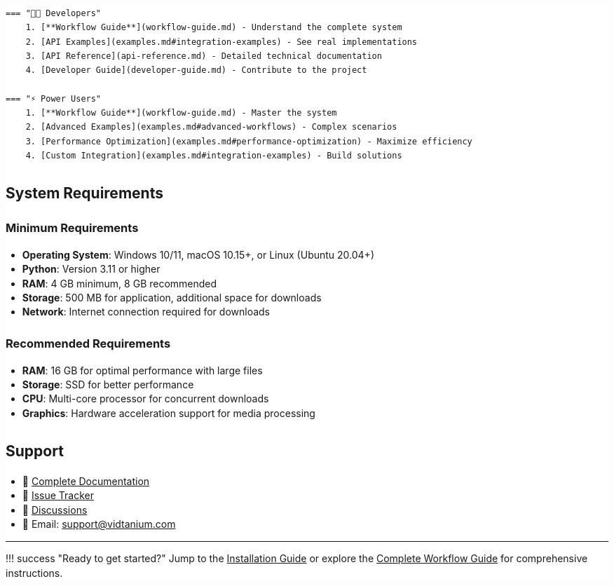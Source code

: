     === "👨‍💻 Developers"
        1. [**Workflow Guide**](workflow-guide.md) - Understand the complete system
        2. [API Examples](examples.md#integration-examples) - See real implementations
        3. [API Reference](api-reference.md) - Detailed technical documentation
        4. [Developer Guide](developer-guide.md) - Contribute to the project

    === "⚡ Power Users"
        1. [**Workflow Guide**](workflow-guide.md) - Master the system
        2. [Advanced Examples](examples.md#advanced-workflows) - Complex scenarios
        3. [Performance Optimization](examples.md#performance-optimization) - Maximize efficiency
        4. [Custom Integration](examples.md#integration-examples) - Build solutions

## System Requirements

### Minimum Requirements

- **Operating System**: Windows 10/11, macOS 10.15+, or Linux (Ubuntu 20.04+)
- **Python**: Version 3.11 or higher
- **RAM**: 4 GB minimum, 8 GB recommended
- **Storage**: 500 MB for application, additional space for downloads
- **Network**: Internet connection required for downloads

### Recommended Requirements

- **RAM**: 16 GB for optimal performance with large files
- **Storage**: SSD for better performance
- **CPU**: Multi-core processor for concurrent downloads
- **Graphics**: Hardware acceleration support for media processing

## Support

- 📖 [Complete Documentation](workflow-guide.md)
- 🐛 [Issue Tracker](https://github.com/AstroAir/VidTanium/issues)
- 💬 [Discussions](https://github.com/AstroAir/VidTanium/discussions)
- 📧 Email: support@vidtanium.com

---

!!! success "Ready to get started?"
    Jump to the [Installation Guide](installation.md) or explore the [Complete Workflow Guide](workflow-guide.md) for comprehensive instructions.
